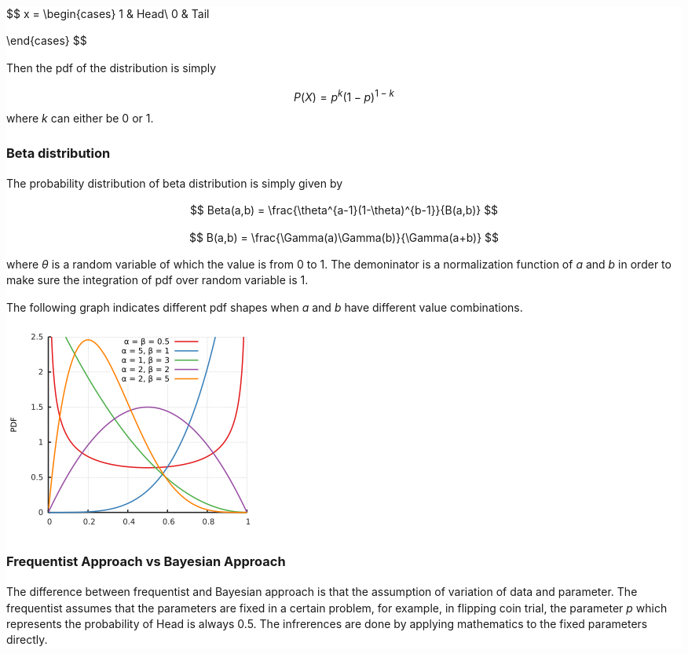 $$
x = 
\begin{cases}
1 & Head\\
0 & Tail

\end{cases}
$$

Then the pdf of the distribution is simply 

$$
P(X) = p^k(1-p)^{1-k}
$$
where $k$ can either be $0$ or $1$.

### Beta distribution
The probability distribution of beta distribution is simply given by

$$
Beta(a,b) = \frac{\theta^{a-1}(1-\theta)^{b-1}}{B(a,b)}
$$

$$
B(a,b) = \frac{\Gamma(a)\Gamma(b)}{\Gamma(a+b)}
$$

where $\theta$ is a random variable of which the value is from $0$ to $1$. The demoninator is a normalization function of $a$ and $b$ in order to make sure the integration of pdf over random variable is 1.

The following graph indicates different pdf shapes when $a$ and $b$ have different value combinations.


![](./img/beta.png)

### Frequentist Approach vs Bayesian Approach
The difference between frequentist and Bayesian approach is that the assumption of variation of data and parameter. The frequentist assumes that the parameters are fixed in a certain problem, for example, in flipping coin trial, the parameter $p$ which represents the probability of Head is always 0.5. The infrerences are done by applying mathematics to the fixed parameters directly.
